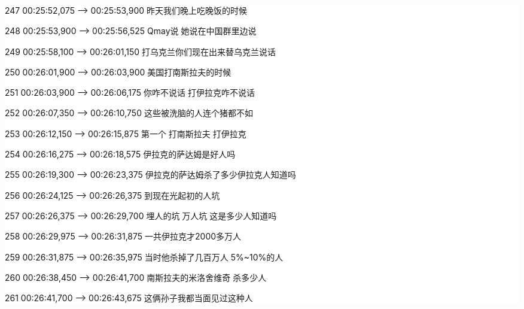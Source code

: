 247
00:25:52,075 –&gt; 00:25:53,900
昨天我们晚上吃晚饭的时候
 
248
00:25:53,900 –&gt; 00:25:56,525
Qmay说 她说在中国群里边说
 
249
00:25:58,100 –&gt; 00:26:01,150
打乌克兰你们现在出来替乌克兰说话
 
250
00:26:01,900 –&gt; 00:26:03,900
美国打南斯拉夫的时候
 
251
00:26:03,900 –&gt; 00:26:06,175
你咋不说话 打伊拉克咋不说话
 
252
00:26:07,350 –&gt; 00:26:10,750
这些被洗脑的人连个猪都不如
 
253
00:26:12,150 –&gt; 00:26:15,875
第一个 打南斯拉夫 打伊拉克
 
254
00:26:16,275 –&gt; 00:26:18,575
伊拉克的萨达姆是好人吗
 
255
00:26:19,300 –&gt; 00:26:23,375
伊拉克的萨达姆杀了多少伊拉克人知道吗
 
256
00:26:24,125 –&gt; 00:26:26,375
到现在光起初的人坑
 
257
00:26:26,375 –&gt; 00:26:29,700
埋人的坑 万人坑 这是多少人知道吗
 
258
00:26:29,975 –&gt; 00:26:31,875
一共伊拉克才2000多万人
 
259
00:26:31,875 –&gt; 00:26:35,975
当时他杀掉了几百万人 5%~10%的人
 
260
00:26:38,450 –&gt; 00:26:41,700
南斯拉夫的米洛舍维奇 杀多少人
 
261
00:26:41,700 –&gt; 00:26:43,675
这俩孙子我都当面见过这种人
 